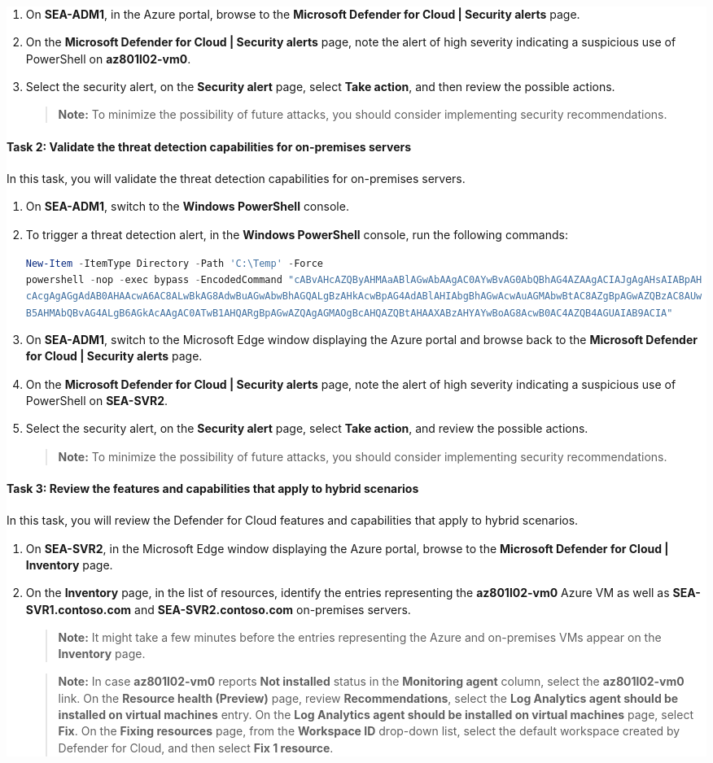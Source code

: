 1. On **SEA-ADM1**, in the Azure portal, browse to the **Microsoft Defender for Cloud \| Security alerts** page.
1. On the **Microsoft Defender for Cloud \| Security alerts** page, note the alert of high severity indicating a suspicious use of PowerShell on **az801l02-vm0**.
1. Select the security alert, on the **Security alert** page, select **Take action**, and then review the possible actions.

   > **Note:** To minimize the possibility of future attacks, you should consider implementing security recommendations.

#### Task 2: Validate the threat detection capabilities for on-premises servers

In this task, you will validate the threat detection capabilities for on-premises servers.

1. On **SEA-ADM1**, switch to the **Windows PowerShell** console.
1. To trigger a threat detection alert, in the **Windows PowerShell** console, run the following commands:
	
   ```powershell
   New-Item -ItemType Directory -Path 'C:\Temp' -Force
   powershell -nop -exec bypass -EncodedCommand "cABvAHcAZQByAHMAaABlAGwAbAAgAC0AYwBvAG0AbQBhAG4AZAAgACIAJgAgAHsAIABpAHcAcgAgAGgAdAB0AHAAcwA6AC8ALwBkAG8AdwBuAGwAbwBhAGQALgBzAHkAcwBpAG4AdABlAHIAbgBhAGwAcwAuAGMAbwBtAC8AZgBpAGwAZQBzAC8AUwB5AHMAbQBvAG4ALgB6AGkAcAAgAC0ATwB1AHQARgBpAGwAZQAgAGMAOgBcAHQAZQBtAHAAXABzAHYAYwBoAG8AcwB0AC4AZQB4AGUAIAB9ACIA"
   ```

1. On **SEA-ADM1**, switch to the Microsoft Edge window displaying the Azure portal and browse back to the **Microsoft Defender for Cloud \| Security alerts** page.
1. On the **Microsoft Defender for Cloud \| Security alerts** page, note the alert of high severity indicating a suspicious use of PowerShell on **SEA-SVR2**.
1. Select the security alert, on the **Security alert** page, select **Take action**, and review the possible actions.

   > **Note:** To minimize the possibility of future attacks, you should consider implementing security recommendations.

#### Task 3: Review the features and capabilities that apply to hybrid scenarios

In this task, you will review the Defender for Cloud features and capabilities that apply to hybrid scenarios.

1. On **SEA-SVR2**, in the Microsoft Edge window displaying the Azure portal, browse to the **Microsoft Defender for Cloud \| Inventory** page.
1. On the **Inventory** page, in the list of resources, identify the entries representing the **az801l02-vm0** Azure VM as well as **SEA-SVR1.contoso.com** and **SEA-SVR2.contoso.com** on-premises servers.

   > **Note:** It might take a few minutes before the entries representing the Azure and on-premises VMs appear on the **Inventory** page.

   > **Note:** In case **az801l02-vm0** reports **Not installed** status in the **Monitoring agent** column, select the **az801l02-vm0** link. On the **Resource health (Preview)** page, review **Recommendations**, select the **Log Analytics agent should be installed on virtual machines** entry. On the **Log Analytics agent should be installed on virtual machines** page, select **Fix**. On the **Fixing resources** page, from the **Workspace ID** drop-down list, select the default workspace created by Defender for Cloud, and then select **Fix 1 resource**. 
